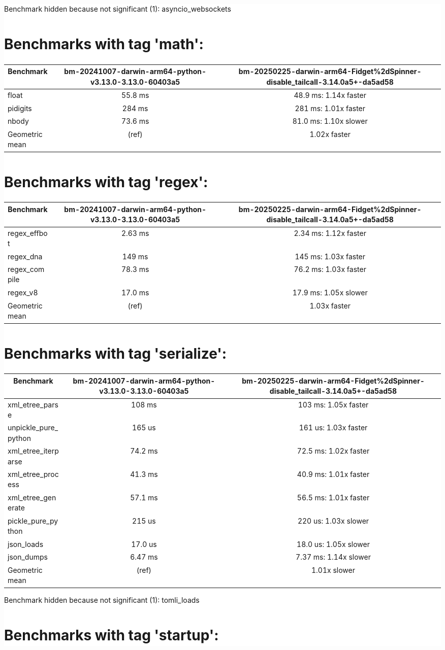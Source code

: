 Benchmark hidden because not significant (1): asyncio_websockets

Benchmarks with tag 'math':
===========================

| Benchmark      | bm-20241007-darwin-arm64-python-v3.13.0-3.13.0-60403a5 | bm-20250225-darwin-arm64-Fidget%2dSpinner-disable_tailcall-3.14.0a5+-da5ad58 |
|----------------|:------------------------------------------------------:|:----------------------------------------------------------------------------:|
| float          | 55.8 ms                                                | 48.9 ms: 1.14x faster                                                        |
| pidigits       | 284 ms                                                 | 281 ms: 1.01x faster                                                         |
| nbody          | 73.6 ms                                                | 81.0 ms: 1.10x slower                                                        |
| Geometric mean | (ref)                                                  | 1.02x faster                                                                 |

Benchmarks with tag 'regex':
============================

| Benchmark      | bm-20241007-darwin-arm64-python-v3.13.0-3.13.0-60403a5 | bm-20250225-darwin-arm64-Fidget%2dSpinner-disable_tailcall-3.14.0a5+-da5ad58 |
|----------------|:------------------------------------------------------:|:----------------------------------------------------------------------------:|
| regex_effbot   | 2.63 ms                                                | 2.34 ms: 1.12x faster                                                        |
| regex_dna      | 149 ms                                                 | 145 ms: 1.03x faster                                                         |
| regex_compile  | 78.3 ms                                                | 76.2 ms: 1.03x faster                                                        |
| regex_v8       | 17.0 ms                                                | 17.9 ms: 1.05x slower                                                        |
| Geometric mean | (ref)                                                  | 1.03x faster                                                                 |

Benchmarks with tag 'serialize':
================================

| Benchmark            | bm-20241007-darwin-arm64-python-v3.13.0-3.13.0-60403a5 | bm-20250225-darwin-arm64-Fidget%2dSpinner-disable_tailcall-3.14.0a5+-da5ad58 |
|----------------------|:------------------------------------------------------:|:----------------------------------------------------------------------------:|
| xml_etree_parse      | 108 ms                                                 | 103 ms: 1.05x faster                                                         |
| unpickle_pure_python | 165 us                                                 | 161 us: 1.03x faster                                                         |
| xml_etree_iterparse  | 74.2 ms                                                | 72.5 ms: 1.02x faster                                                        |
| xml_etree_process    | 41.3 ms                                                | 40.9 ms: 1.01x faster                                                        |
| xml_etree_generate   | 57.1 ms                                                | 56.5 ms: 1.01x faster                                                        |
| pickle_pure_python   | 215 us                                                 | 220 us: 1.03x slower                                                         |
| json_loads           | 17.0 us                                                | 18.0 us: 1.05x slower                                                        |
| json_dumps           | 6.47 ms                                                | 7.37 ms: 1.14x slower                                                        |
| Geometric mean       | (ref)                                                  | 1.01x slower                                                                 |

Benchmark hidden because not significant (1): tomli_loads

Benchmarks with tag 'startup':
==============================
